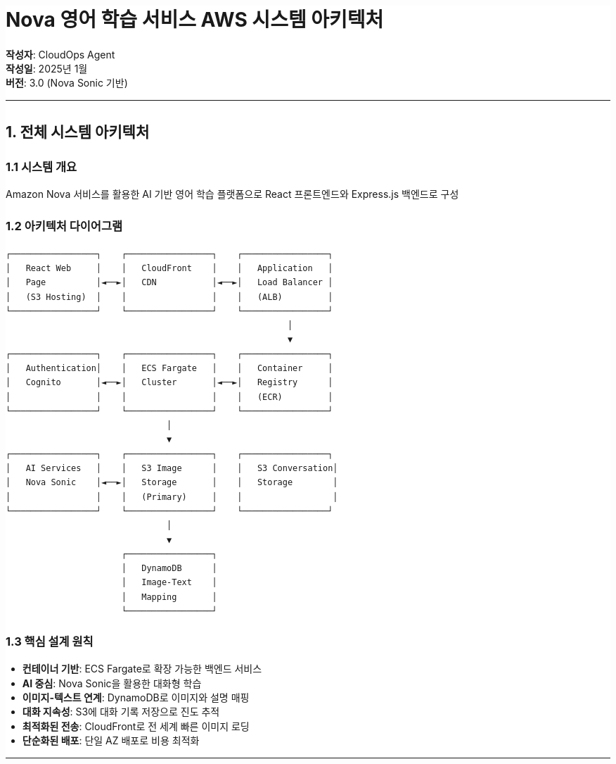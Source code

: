 # Nova 영어 학습 서비스 AWS 시스템 아키텍처

**작성자**: CloudOps Agent  
**작성일**: 2025년 1월  
**버전**: 3.0 (Nova Sonic 기반)

---

## 1. 전체 시스템 아키텍처

### 1.1 시스템 개요
Amazon Nova 서비스를 활용한 AI 기반 영어 학습 플랫폼으로 React 프론트엔드와 Express.js 백엔드로 구성

### 1.2 아키텍처 다이어그램
```
┌─────────────────┐    ┌─────────────────┐    ┌─────────────────┐
│   React Web     │    │   CloudFront    │    │   Application   │
│   Page          │◄──►│   CDN           │◄──►│   Load Balancer │
│   (S3 Hosting)  │    │                 │    │   (ALB)         │
└─────────────────┘    └─────────────────┘    └─────────────────┘
                                                        │
                                                        ▼
┌─────────────────┐    ┌─────────────────┐    ┌─────────────────┐
│   Authentication│    │   ECS Fargate   │    │   Container     │
│   Cognito       │◄──►│   Cluster       │◄──►│   Registry      │
│                 │    │                 │    │   (ECR)         │
└─────────────────┘    └─────────────────┘    └─────────────────┘
                                │                       
                                ▼                       
┌─────────────────┐    ┌─────────────────┐    ┌─────────────────┐
│   AI Services   │    │   S3 Image      │    │   S3 Conversation│
│   Nova Sonic    │◄──►│   Storage       │    │   Storage        │
│                 │    │   (Primary)     │    │                  │
└─────────────────┘    └─────────────────┘    └─────────────────┘
                                │                       
                                ▼                       
                       ┌─────────────────┐              
                       │   DynamoDB      │              
                       │   Image-Text    │              
                       │   Mapping       │              
                       └─────────────────┘              
```

### 1.3 핵심 설계 원칙
- **컨테이너 기반**: ECS Fargate로 확장 가능한 백엔드 서비스
- **AI 중심**: Nova Sonic을 활용한 대화형 학습
- **이미지-텍스트 연계**: DynamoDB로 이미지와 설명 매핑
- **대화 지속성**: S3에 대화 기록 저장으로 진도 추적
- **최적화된 전송**: CloudFront로 전 세계 빠른 이미지 로딩
- **단순화된 배포**: 단일 AZ 배포로 비용 최적화

---